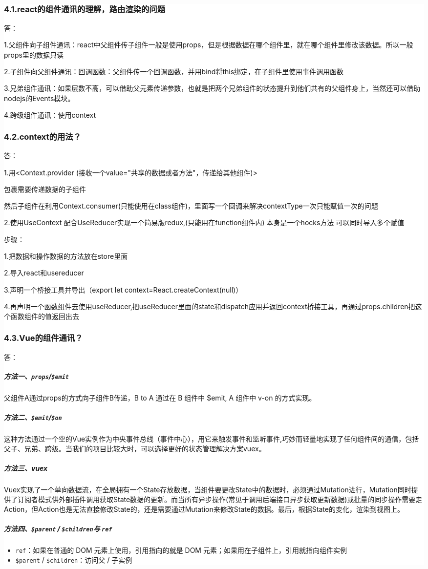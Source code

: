 ### 4.1.react的组件通讯的理解，路由渲染的问题

答：

1.父组件向子组件通讯：react中父组件传子组件一般是使用props，但是根据数据在哪个组件里，就在哪个组件里修改该数据。所以一般props里的数据只读

2.子组件向父组件通讯：回调函数：父组件传一个回调函数，并用bind将this绑定，在子组件里使用事件调用函数

3.兄弟组件通讯：如果层数不高，可以借助父元素传递参数，也就是把两个兄弟组件的状态提升到他们共有的父组件身上，当然还可以借助nodejs的Events模块。

4.跨级组件通讯：使用context

### 4.2.context的用法？

答：

1.用<Context.provider  (接收一个value="共享的数据或者方法"，传递给其他组件)>

包裹需要传递数据的子组件

然后子组件在利用Context.consumer(只能使用在class组件)，里面写一个回调来解决contextType一次只能赋值一次的问题

2.使用UseContext 配合UseReducer实现一个简易版redux,(只能用在function组件内)  本身是一个hocks方法  可以同时导入多个赋值

步骤：

1.把数据和操作数据的方法放在store里面

2.导入react和usereducer

3.声明一个桥接工具并导出（export let context=React.createContext(null)）

4.再声明一个函数组件去使用useReducer,把useReducer里面的state和dispatch应用并返回context桥接工具，再通过props.children把这个函数组件的值返回出去



### 4.3.Vue的组件通讯？

答：

##### 方法一、`props`/`$emit`

 父组件A通过props的方式向子组件B传递，B to A 通过在 B 组件中 $emit, A 组件中 v-on 的方式实现。 

##### 方法二、`$emit`/`$on`

这种方法通过一个空的Vue实例作为中央事件总线（事件中心），用它来触发事件和监听事件,巧妙而轻量地实现了任何组件间的通信，包括父子、兄弟、跨级。当我们的项目比较大时，可以选择更好的状态管理解决方案vuex。

##### 方法三、vuex

Vuex实现了一个单向数据流，在全局拥有一个State存放数据，当组件要更改State中的数据时，必须通过Mutation进行，Mutation同时提供了订阅者模式供外部插件调用获取State数据的更新。而当所有异步操作(常见于调用后端接口异步获取更新数据)或批量的同步操作需要走Action，但Action也是无法直接修改State的，还是需要通过Mutation来修改State的数据。最后，根据State的变化，渲染到视图上。

##### 方法四、`$parent` / `$children`与 `ref`

- `ref`：如果在普通的 DOM 元素上使用，引用指向的就是 DOM 元素；如果用在子组件上，引用就指向组件实例
- `$parent` / `$children`：访问父 / 子实例
